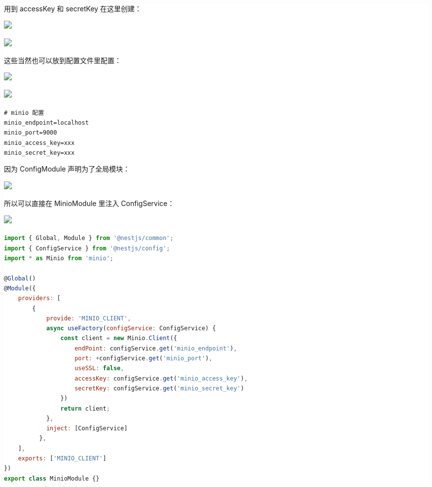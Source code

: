 用到 accessKey 和 secretKey 在这里创建：

![](https://p6-juejin.byteimg.com/tos-cn-i-k3u1fbpfcp/e91672fc9d7d46919e25c034a17eb4b1~tplv-k3u1fbpfcp-jj-mark:0:0:0:0:q75.image#?w=2186&h=928&s=452155&e=png&b=ffffff)

![](https://p9-juejin.byteimg.com/tos-cn-i-k3u1fbpfcp/c36ea8451ad74c4cb1f545afa75c8f63~tplv-k3u1fbpfcp-jj-mark:0:0:0:0:q75.image#?w=2146&h=1144&s=639753&e=png&b=d5d5d5)

这些当然也可以放到配置文件里配置：

![](https://p6-juejin.byteimg.com/tos-cn-i-k3u1fbpfcp/541f0161dfb04afca8b99c677ccf3b5d~tplv-k3u1fbpfcp-jj-mark:0:0:0:0:q75.image#?w=1248&h=890&s=156897&e=png&b=1f1f1f)

![](https://p1-juejin.byteimg.com/tos-cn-i-k3u1fbpfcp/1a23e5f9e3b144bf9a2a6499d4e99706~tplv-k3u1fbpfcp-jj-mark:0:0:0:0:q75.image#?w=1014&h=488&s=95673&e=png&b=1f1f1f)

```
# minio 配置
minio_endpoint=localhost
minio_port=9000
minio_access_key=xxx
minio_secret_key=xxx
```

因为 ConfigModule 声明为了全局模块：

![](https://p6-juejin.byteimg.com/tos-cn-i-k3u1fbpfcp/4509fbc757804392be7565122e71fc81~tplv-k3u1fbpfcp-jj-mark:0:0:0:0:q75.image#?w=892&h=344&s=68630&e=png&b=1f1f1f)

所以可以直接在 MinioModule 里注入 ConfigService：

![](https://p1-juejin.byteimg.com/tos-cn-i-k3u1fbpfcp/55f71c1743b04b49ab7df302316a0ead~tplv-k3u1fbpfcp-jj-mark:0:0:0:0:q75.image#?w=1224&h=968&s=196318&e=png&b=1f1f1f)
```javascript
import { Global, Module } from '@nestjs/common';
import { ConfigService } from '@nestjs/config';
import * as Minio from 'minio';

@Global()
@Module({
    providers: [
        {
            provide: 'MINIO_CLIENT',
            async useFactory(configService: ConfigService) {
                const client = new Minio.Client({
                    endPoint: configService.get('minio_endpoint'),
                    port: +configService.get('minio_port'),
                    useSSL: false,
                    accessKey: configService.get('minio_access_key'),
                    secretKey: configService.get('minio_secret_key')
                })
                return client;
            },
            inject: [ConfigService]
          },
    ],
    exports: ['MINIO_CLIENT']
})
export class MinioModule {}
```
